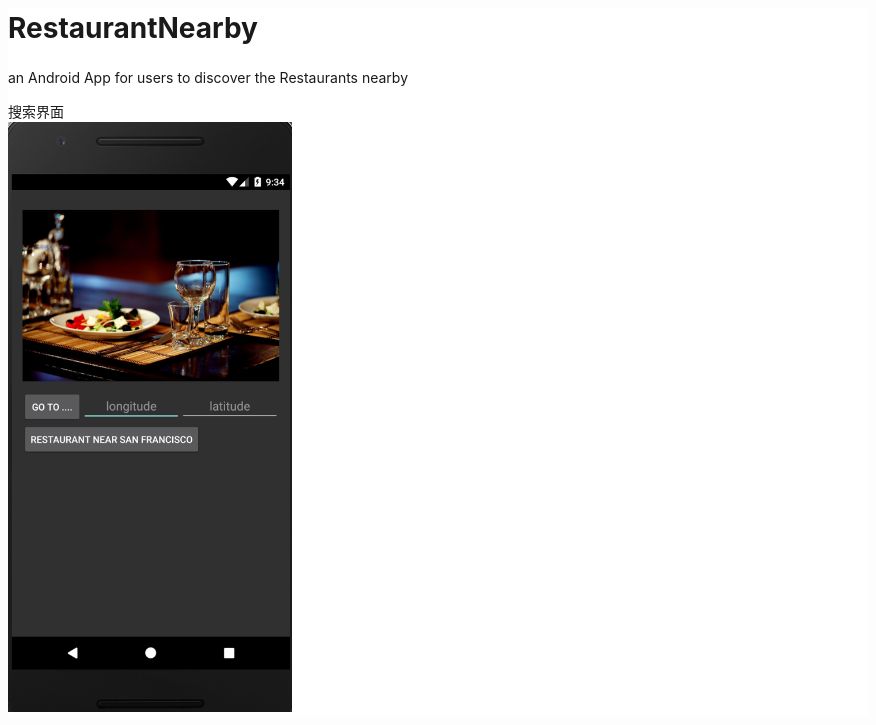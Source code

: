 # RestaurantNearby
an Android App for users to discover the Restaurants nearby 

搜索界面  
<img src="https://github.com/developerChenRui/RestaurantNearby/blob/master/serach.png" width="33%" height="40%">    
